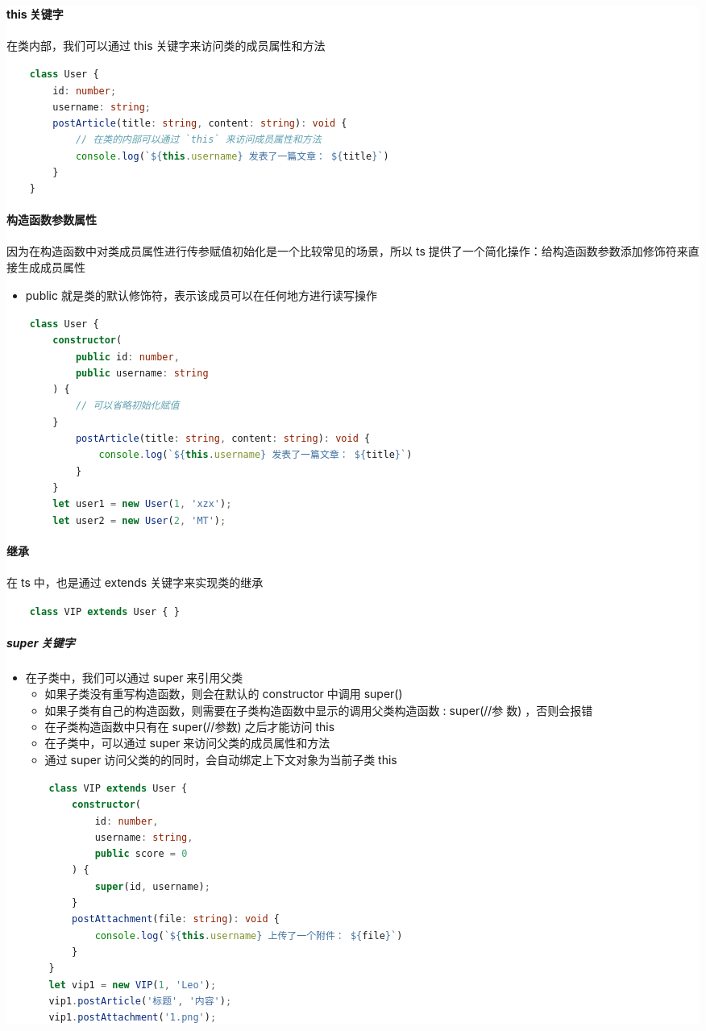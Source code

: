 #### this 关键字
在类内部，我们可以通过 this 关键字来访问类的成员属性和方法
```ts
    class User {
        id: number;
        username: string;
        postArticle(title: string, content: string): void {
            // 在类的内部可以通过 `this` 来访问成员属性和方法
            console.log(`${this.username} 发表了一篇文章： ${title}`)
        }
    }
```

#### 构造函数参数属性
因为在构造函数中对类成员属性进行传参赋值初始化是一个比较常见的场景，所以 ts 提供了一个简化操作：给构造函数参数添加修饰符来直接生成成员属性
- public 就是类的默认修饰符，表示该成员可以在任何地方进行读写操作
```ts
    class User {
        constructor(
            public id: number,
            public username: string
        ) {
            // 可以省略初始化赋值
        }
            postArticle(title: string, content: string): void {
                console.log(`${this.username} 发表了一篇文章： ${title}`)
            }
        }
        let user1 = new User(1, 'xzx');
        let user2 = new User(2, 'MT');
```

#### 继承
在 ts 中，也是通过 extends 关键字来实现类的继承
```ts
    class VIP extends User { }
```

##### super 关键字
- 在子类中，我们可以通过 super 来引用父类
    - 如果子类没有重写构造函数，则会在默认的 constructor 中调用 super()
    - 如果子类有自己的构造函数，则需要在子类构造函数中显示的调用父类构造函数 : super(//参 数) ，否则会报错
    - 在子类构造函数中只有在 super(//参数) 之后才能访问 this
    - 在子类中，可以通过 super 来访问父类的成员属性和方法
    - 通过 super 访问父类的的同时，会自动绑定上下文对象为当前子类 this
    ```ts
        class VIP extends User {
            constructor(
                id: number,
                username: string,
                public score = 0
            ) {
                super(id, username);
            }
            postAttachment(file: string): void {
                console.log(`${this.username} 上传了一个附件： ${file}`)
            }
        }
        let vip1 = new VIP(1, 'Leo');
        vip1.postArticle('标题', '内容');
        vip1.postAttachment('1.png');
    ```
